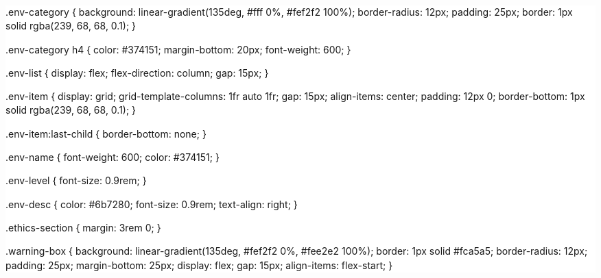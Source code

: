.env-category {
  background: linear-gradient(135deg, #fff 0%, #fef2f2 100%);
  border-radius: 12px;
  padding: 25px;
  border: 1px solid rgba(239, 68, 68, 0.1);
}

.env-category h4 {
  color: #374151;
  margin-bottom: 20px;
  font-weight: 600;
}

.env-list {
  display: flex;
  flex-direction: column;
  gap: 15px;
}

.env-item {
  display: grid;
  grid-template-columns: 1fr auto 1fr;
  gap: 15px;
  align-items: center;
  padding: 12px 0;
  border-bottom: 1px solid rgba(239, 68, 68, 0.1);
}

.env-item:last-child {
  border-bottom: none;
}

.env-name {
  font-weight: 600;
  color: #374151;
}

.env-level {
  font-size: 0.9rem;
}

.env-desc {
  color: #6b7280;
  font-size: 0.9rem;
  text-align: right;
}

.ethics-section {
  margin: 3rem 0;
}

.warning-box {
  background: linear-gradient(135deg, #fef2f2 0%, #fee2e2 100%);
  border: 1px solid #fca5a5;
  border-radius: 12px;
  padding: 25px;
  margin-bottom: 25px;
  display: flex;
  gap: 15px;
  align-items: flex-start;
}

